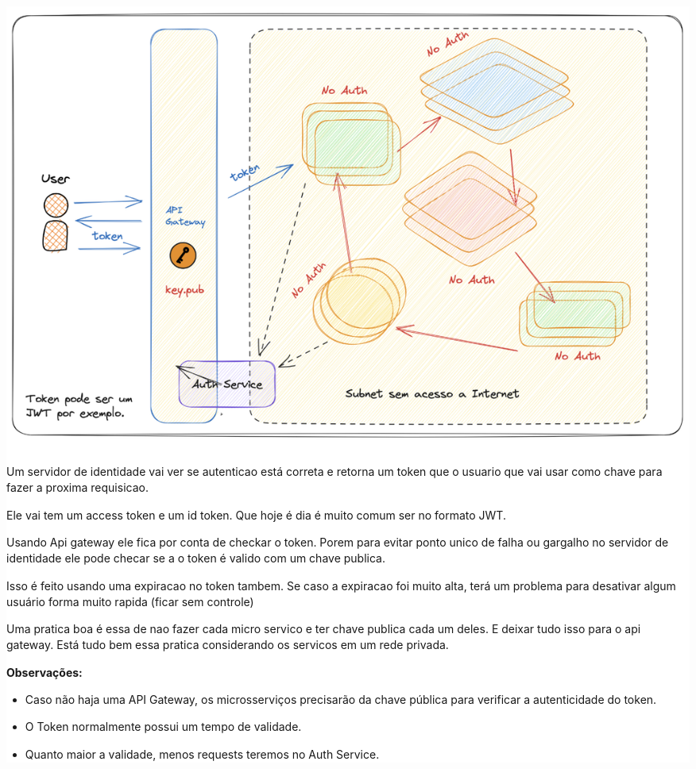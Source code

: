 ![alt text](image-6.png)

Um servidor de identidade vai ver se autenticao está correta e retorna um token que o usuario que vai usar como chave para fazer a proxima requisicao.

Ele vai tem um access token e um id token. Que hoje é dia é muito comum ser no formato JWT.

Usando Api gateway ele fica por conta de checkar o token. Porem para evitar ponto unico de falha ou gargalho no servidor de identidade ele pode checar se a o token é valido com um chave publica.

Isso é feito usando uma expiracao no token tambem. Se caso a expiracao foi muito alta, terá um problema para desativar algum usuário forma muito rapida (ficar sem controle)

Uma pratica boa é essa de nao fazer cada micro servico e ter chave publica cada um deles. E deixar tudo isso para o api gateway. Está tudo bem essa pratica considerando os servicos em um rede privada.



**Observações:**

- Caso não haja uma API Gateway, os microsserviços precisarão da chave pública para verificar a autenticidade do token.

- O Token normalmente possui um tempo de validade.

- Quanto maior a validade, menos requests teremos no Auth Service.
